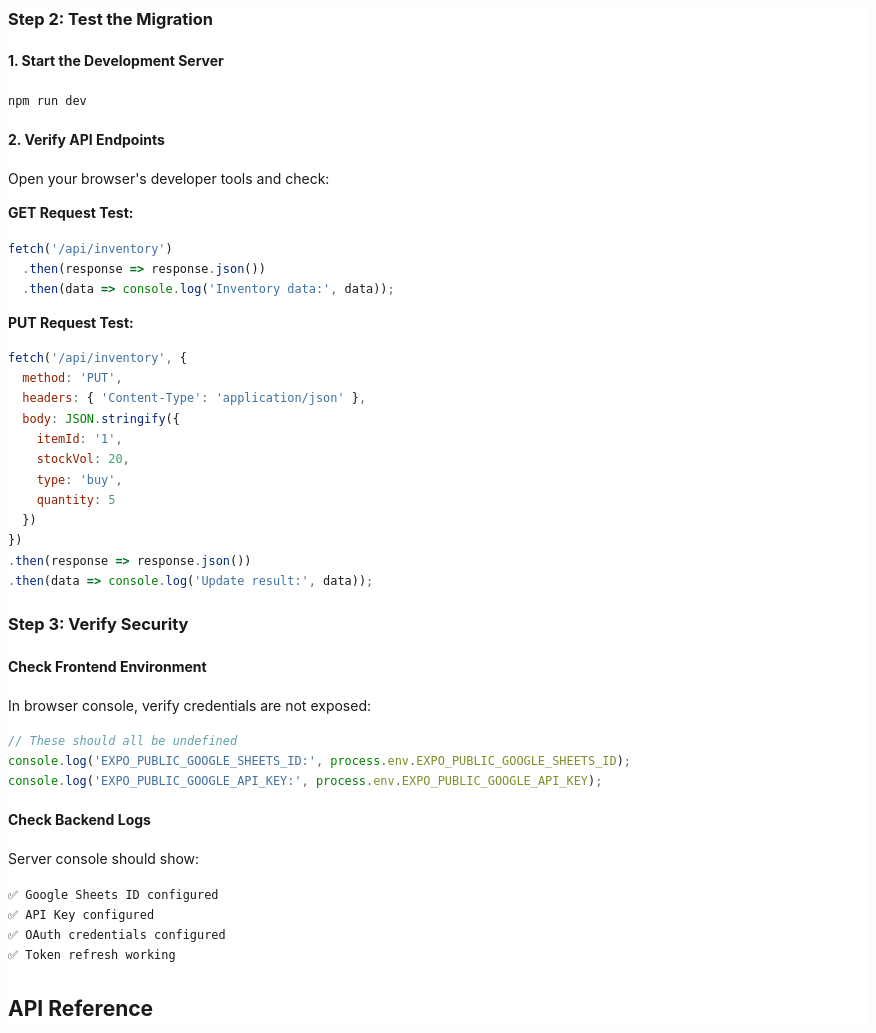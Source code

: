 ### Step 2: Test the Migration

#### 1. Start the Development Server
```bash
npm run dev
```

#### 2. Verify API Endpoints
Open your browser's developer tools and check:

**GET Request Test:**
```javascript
fetch('/api/inventory')
  .then(response => response.json())
  .then(data => console.log('Inventory data:', data));
```

**PUT Request Test:**
```javascript
fetch('/api/inventory', {
  method: 'PUT',
  headers: { 'Content-Type': 'application/json' },
  body: JSON.stringify({
    itemId: '1',
    stockVol: 20,
    type: 'buy',
    quantity: 5
  })
})
.then(response => response.json())
.then(data => console.log('Update result:', data));
```

### Step 3: Verify Security

#### Check Frontend Environment
In browser console, verify credentials are not exposed:
```javascript
// These should all be undefined
console.log('EXPO_PUBLIC_GOOGLE_SHEETS_ID:', process.env.EXPO_PUBLIC_GOOGLE_SHEETS_ID);
console.log('EXPO_PUBLIC_GOOGLE_API_KEY:', process.env.EXPO_PUBLIC_GOOGLE_API_KEY);
```

#### Check Backend Logs
Server console should show:
```
✅ Google Sheets ID configured
✅ API Key configured  
✅ OAuth credentials configured
✅ Token refresh working
```

## API Reference
